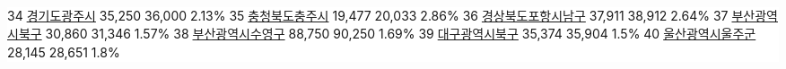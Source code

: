   <tr class="item">
    <td>34</td>
    <td><a href="/apt/경기도광주시">경기도광주시</a></td>
    <td>35,250</td>
    <td>36,000</td>
    <td>2.13%</td>
  </tr>

  <tr class="item">
    <td>35</td>
    <td><a href="/apt/충청북도충주시">충청북도충주시</a></td>
    <td>19,477</td>
    <td>20,033</td>
    <td>2.86%</td>
  </tr>

  <tr class="item">
    <td>36</td>
    <td><a href="/apt/경상북도포항시남구">경상북도포항시남구</a></td>
    <td>37,911</td>
    <td>38,912</td>
    <td>2.64%</td>
  </tr>

  <tr class="item">
    <td>37</td>
    <td><a href="/apt/부산광역시북구">부산광역시북구</a></td>
    <td>30,860</td>
    <td>31,346</td>
    <td>1.57%</td>
  </tr>

  <tr class="item">
    <td>38</td>
    <td><a href="/apt/부산광역시수영구">부산광역시수영구</a></td>
    <td>88,750</td>
    <td>90,250</td>
    <td>1.69%</td>
  </tr>

  <tr class="item">
    <td>39</td>
    <td><a href="/apt/대구광역시북구">대구광역시북구</a></td>
    <td>35,374</td>
    <td>35,904</td>
    <td>1.5%</td>
  </tr>

  <tr class="item">
    <td>40</td>
    <td><a href="/apt/울산광역시울주군">울산광역시울주군</a></td>
    <td>28,145</td>
    <td>28,651</td>
    <td>1.8%</td>
  </tr>
